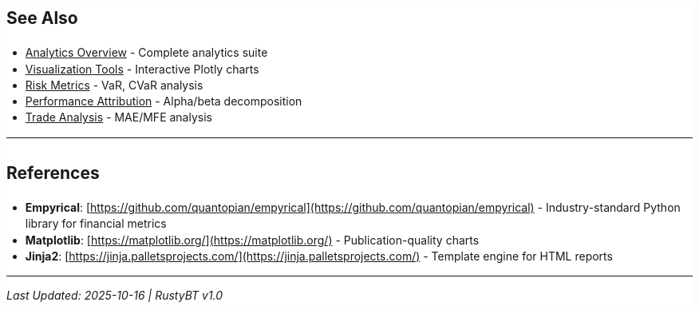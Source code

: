 
## See Also

- [Analytics Overview](README.md) - Complete analytics suite
- [Visualization Tools](visualization.md) - Interactive Plotly charts
- [Risk Metrics](risk/README.md) - VaR, CVaR analysis
- [Performance Attribution](attribution/README.md) - Alpha/beta decomposition
- [Trade Analysis](trade-analysis/README.md) - MAE/MFE analysis

---

## References

- **Empyrical**: [https://github.com/quantopian/empyrical](https://github.com/quantopian/empyrical) - Industry-standard Python library for financial metrics
- **Matplotlib**: [https://matplotlib.org/](https://matplotlib.org/) - Publication-quality charts
- **Jinja2**: [https://jinja.palletsprojects.com/](https://jinja.palletsprojects.com/) - Template engine for HTML reports

---

*Last Updated: 2025-10-16 | RustyBT v1.0*
